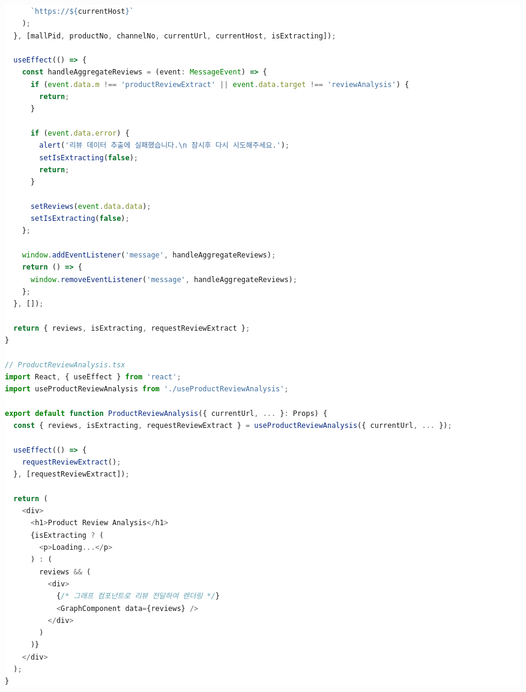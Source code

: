 ```typescript
      `https://${currentHost}`
    );
  }, [mallPid, productNo, channelNo, currentUrl, currentHost, isExtracting]);

  useEffect(() => {
    const handleAggregateReviews = (event: MessageEvent) => {
      if (event.data.m !== 'productReviewExtract' || event.data.target !== 'reviewAnalysis') {
        return;
      }

      if (event.data.error) {
        alert('리뷰 데이터 추출에 실패했습니다.\n 잠시후 다시 시도해주세요.');
        setIsExtracting(false);
        return;
      }

      setReviews(event.data.data);
      setIsExtracting(false);
    };

    window.addEventListener('message', handleAggregateReviews);
    return () => {
      window.removeEventListener('message', handleAggregateReviews);
    };
  }, []);

  return { reviews, isExtracting, requestReviewExtract };
}

// ProductReviewAnalysis.tsx
import React, { useEffect } from 'react';
import useProductReviewAnalysis from './useProductReviewAnalysis';

export default function ProductReviewAnalysis({ currentUrl, ... }: Props) {
  const { reviews, isExtracting, requestReviewExtract } = useProductReviewAnalysis({ currentUrl, ... });

  useEffect(() => {
    requestReviewExtract();
  }, [requestReviewExtract]);

  return (
    <div>
      <h1>Product Review Analysis</h1>
      {isExtracting ? (
        <p>Loading...</p>
      ) : (
        reviews && (
          <div>
            {/* 그래프 컴포넌트로 리뷰 전달하여 렌더링 */}
            <GraphComponent data={reviews} />
          </div>
        )
      )}
    </div>
  );
}
```
